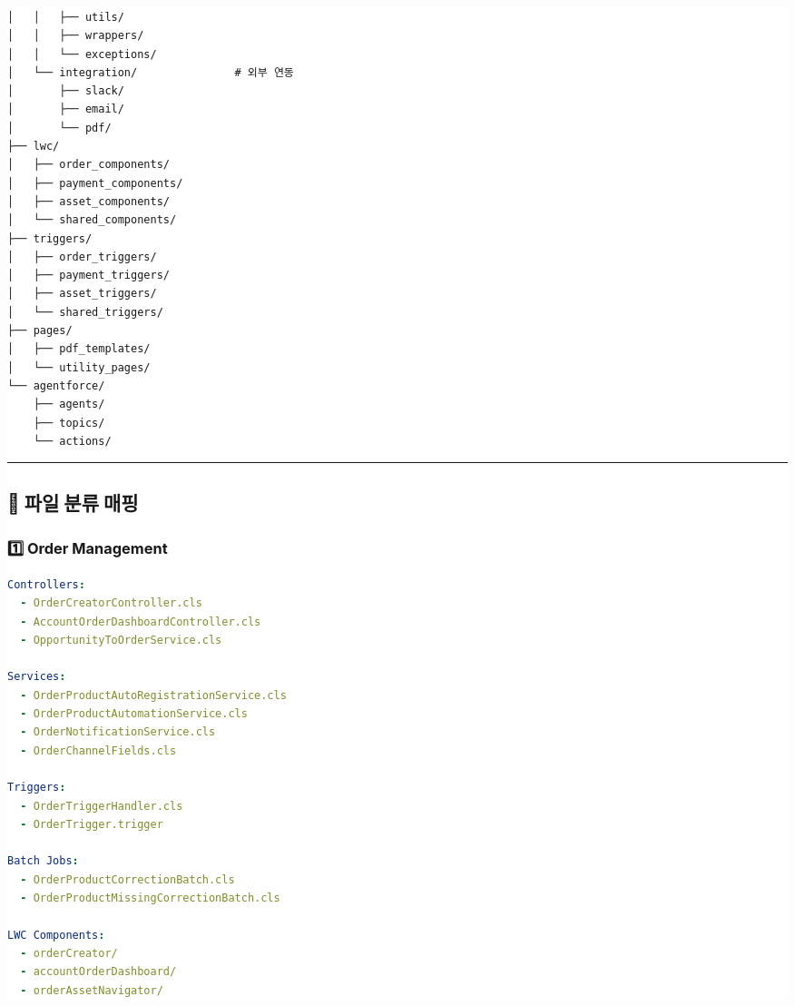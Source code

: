 ```
│   │   ├── utils/
│   │   ├── wrappers/
│   │   └── exceptions/
│   └── integration/               # 외부 연동
│       ├── slack/
│       ├── email/
│       └── pdf/
├── lwc/
│   ├── order_components/
│   ├── payment_components/
│   ├── asset_components/
│   └── shared_components/
├── triggers/
│   ├── order_triggers/
│   ├── payment_triggers/
│   ├── asset_triggers/
│   └── shared_triggers/
├── pages/
│   ├── pdf_templates/
│   └── utility_pages/
└── agentforce/
    ├── agents/
    ├── topics/
    └── actions/
```

---

## 🔄 파일 분류 매핑

### 1️⃣ Order Management
```yaml
Controllers:
  - OrderCreatorController.cls
  - AccountOrderDashboardController.cls
  - OpportunityToOrderService.cls

Services:
  - OrderProductAutoRegistrationService.cls
  - OrderProductAutomationService.cls
  - OrderNotificationService.cls
  - OrderChannelFields.cls

Triggers:
  - OrderTriggerHandler.cls
  - OrderTrigger.trigger

Batch Jobs:
  - OrderProductCorrectionBatch.cls
  - OrderProductMissingCorrectionBatch.cls

LWC Components:
  - orderCreator/
  - accountOrderDashboard/
  - orderAssetNavigator/
```
